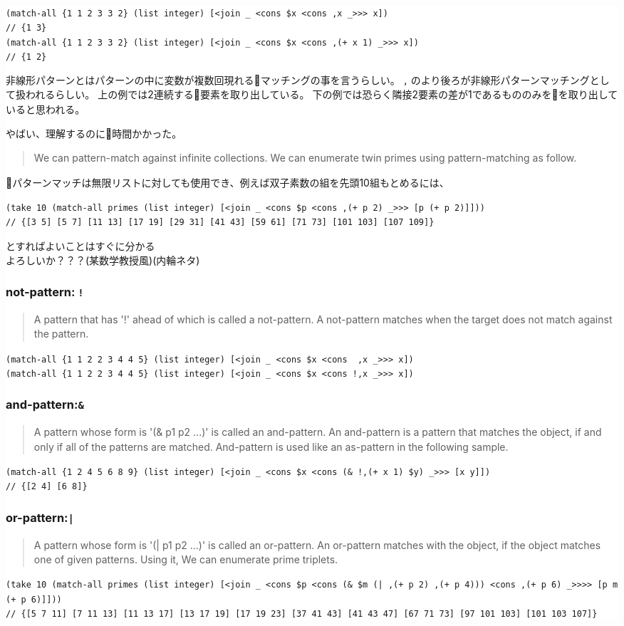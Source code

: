 ```
(match-all {1 1 2 3 3 2} (list integer) [<join _ <cons $x <cons ,x _>>> x])
// {1 3}
(match-all {1 1 2 3 3 2} (list integer) [<join _ <cons $x <cons ,(+ x 1) _>>> x])
// {1 2}
```

非線形パターンとはパターンの中に変数が複数回現れるマッチングの事を言うらしい。
`,` のより後ろが非線形パターンマッチングとして扱われるらしい。
上の例では2連続する要素を取り出している。
下の例では恐らく隣接2要素の差が1であるもののみをを取り出していると思われる。  

やばい、理解するのに時間かかった。

> We can pattern-match against infinite collections.
> We can enumerate twin primes using pattern-matching as follow.

パターンマッチは無限リストに対しても使用でき、例えば双子素数の組を先頭10組もとめるには、

```
(take 10 (match-all primes (list integer) [<join _ <cons $p <cons ,(+ p 2) _>>> [p (+ p 2)]]))
// {[3 5] [5 7] [11 13] [17 19] [29 31] [41 43] [59 61] [71 73] [101 103] [107 109]}
```

とすればよいことはすぐに分かる  
よろしいか？？？(某数学教授風)(内輪ネタ)

### not-pattern: `!`

> A pattern that has '!' ahead of which is called a not-pattern.
> A not-pattern matches when the target does not match against the pattern.

```
(match-all {1 1 2 2 3 4 4 5} (list integer) [<join _ <cons $x <cons  ,x _>>> x])
(match-all {1 1 2 2 3 4 4 5} (list integer) [<join _ <cons $x <cons !,x _>>> x])
```

### and-pattern:`&` 

> A pattern whose form is '(& p1 p2 ...)' is called an and-pattern.
> An and-pattern is a pattern that matches the object, if and only if all of the patterns are matched.
> And-pattern is used like an as-pattern in the following sample.

```
(match-all {1 2 4 5 6 8 9} (list integer) [<join _ <cons $x <cons (& !,(+ x 1) $y) _>>> [x y]])
// {[2 4] [6 8]}
```

### or-pattern:`|`
> A pattern whose form is '(| p1 p2 ...)' is called an or-pattern.
> An or-pattern matches with the object, if the object matches one of given patterns.
> Using it, We can enumerate prime triplets.

```
(take 10 (match-all primes (list integer) [<join _ <cons $p <cons (& $m (| ,(+ p 2) ,(+ p 4))) <cons ,(+ p 6) _>>>> [p m (+ p 6)]]))
// {[5 7 11] [7 11 13] [11 13 17] [13 17 19] [17 19 23] [37 41 43] [41 43 47] [67 71 73] [97 101 103] [101 103 107]}
```
